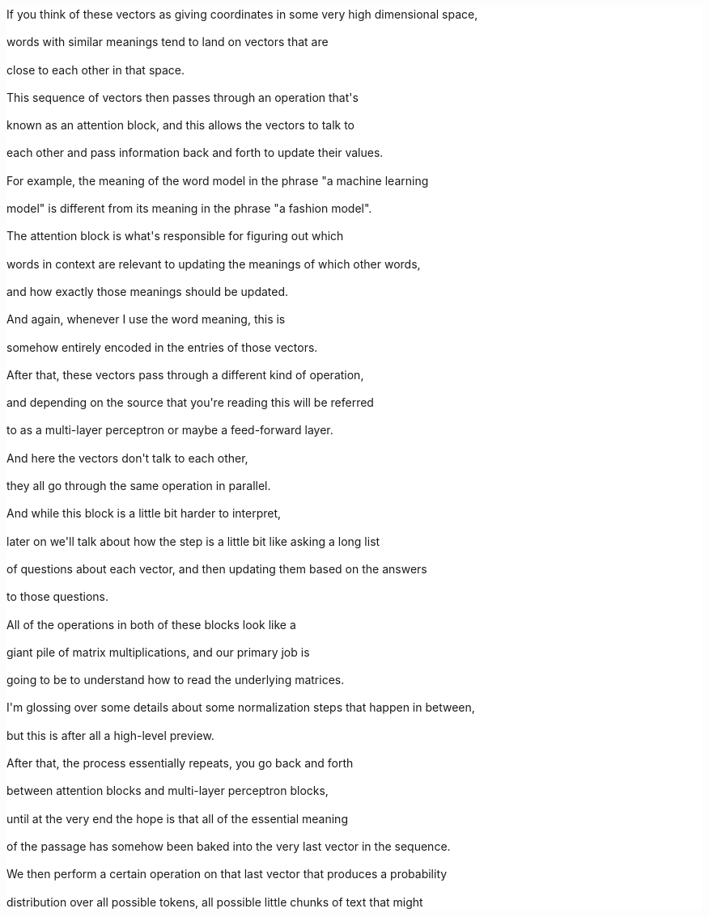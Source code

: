 If you think of these vectors as giving coordinates in some very high dimensional space,

words with similar meanings tend to land on vectors that are

close to each other in that space.

This sequence of vectors then passes through an operation that's

known as an attention block, and this allows the vectors to talk to

each other and pass information back and forth to update their values.

For example, the meaning of the word model in the phrase "a machine learning

model" is different from its meaning in the phrase "a fashion model".

The attention block is what's responsible for figuring out which

words in context are relevant to updating the meanings of which other words,

and how exactly those meanings should be updated.

And again, whenever I use the word meaning, this is

somehow entirely encoded in the entries of those vectors.

After that, these vectors pass through a different kind of operation,

and depending on the source that you're reading this will be referred

to as a multi-layer perceptron or maybe a feed-forward layer.

And here the vectors don't talk to each other,

they all go through the same operation in parallel.

And while this block is a little bit harder to interpret,

later on we'll talk about how the step is a little bit like asking a long list

of questions about each vector, and then updating them based on the answers

to those questions.

All of the operations in both of these blocks look like a

giant pile of matrix multiplications, and our primary job is

going to be to understand how to read the underlying matrices.

I'm glossing over some details about some normalization steps that happen in between,

but this is after all a high-level preview.

After that, the process essentially repeats, you go back and forth

between attention blocks and multi-layer perceptron blocks,

until at the very end the hope is that all of the essential meaning

of the passage has somehow been baked into the very last vector in the sequence.

We then perform a certain operation on that last vector that produces a probability

distribution over all possible tokens, all possible little chunks of text that might
